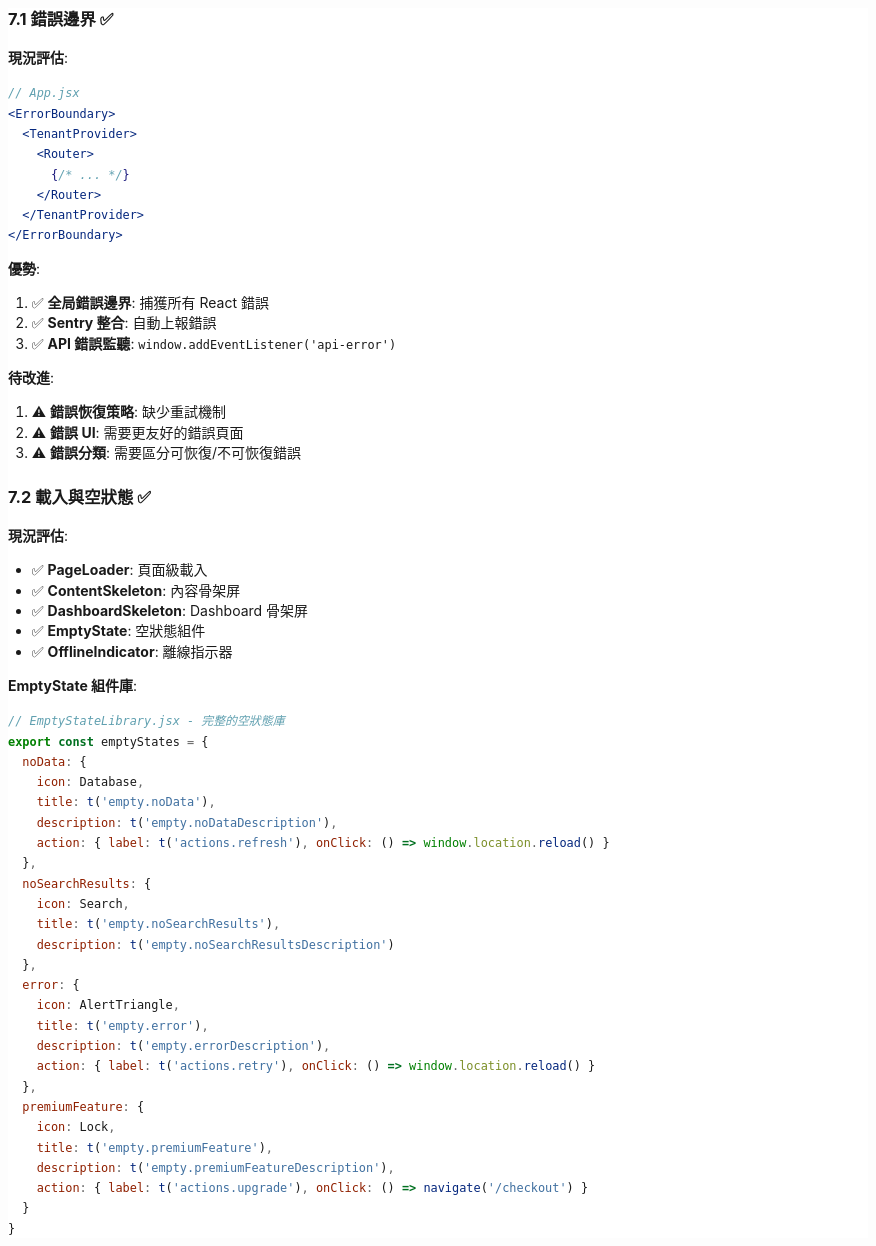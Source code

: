 ### 7.1 錯誤邊界 ✅

**現況評估**:
```jsx
// App.jsx
<ErrorBoundary>
  <TenantProvider>
    <Router>
      {/* ... */}
    </Router>
  </TenantProvider>
</ErrorBoundary>
```

**優勢**:
1. ✅ **全局錯誤邊界**: 捕獲所有 React 錯誤
2. ✅ **Sentry 整合**: 自動上報錯誤
3. ✅ **API 錯誤監聽**: `window.addEventListener('api-error')`

**待改進**:
1. ⚠️ **錯誤恢復策略**: 缺少重試機制
2. ⚠️ **錯誤 UI**: 需要更友好的錯誤頁面
3. ⚠️ **錯誤分類**: 需要區分可恢復/不可恢復錯誤

### 7.2 載入與空狀態 ✅

**現況評估**:
- ✅ **PageLoader**: 頁面級載入
- ✅ **ContentSkeleton**: 內容骨架屏
- ✅ **DashboardSkeleton**: Dashboard 骨架屏
- ✅ **EmptyState**: 空狀態組件
- ✅ **OfflineIndicator**: 離線指示器

**EmptyState 組件庫**:
```jsx
// EmptyStateLibrary.jsx - 完整的空狀態庫
export const emptyStates = {
  noData: {
    icon: Database,
    title: t('empty.noData'),
    description: t('empty.noDataDescription'),
    action: { label: t('actions.refresh'), onClick: () => window.location.reload() }
  },
  noSearchResults: {
    icon: Search,
    title: t('empty.noSearchResults'),
    description: t('empty.noSearchResultsDescription')
  },
  error: {
    icon: AlertTriangle,
    title: t('empty.error'),
    description: t('empty.errorDescription'),
    action: { label: t('actions.retry'), onClick: () => window.location.reload() }
  },
  premiumFeature: {
    icon: Lock,
    title: t('empty.premiumFeature'),
    description: t('empty.premiumFeatureDescription'),
    action: { label: t('actions.upgrade'), onClick: () => navigate('/checkout') }
  }
}
```
